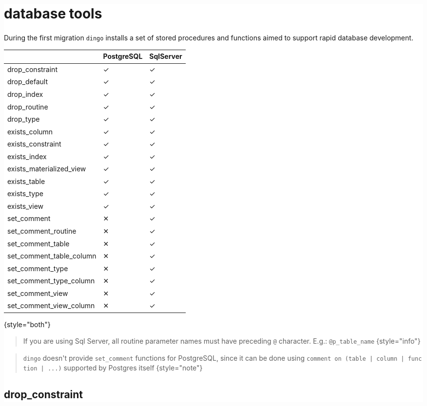 # database tools

During the first migration `dingo` installs a set of stored procedures and functions aimed to support rapid database development.

|                          | PostgreSQL | SqlServer |
|--------------------------|------------|-----------|
| drop_constraint          | ✓          | ✓         |
| drop_default             | ✓          | ✓         |
| drop_index               | ✓          | ✓         |
| drop_routine             | ✓          | ✓         |
| drop_type                | ✓          | ✓         |
| exists_column            | ✓          | ✓         |
| exists_constraint        | ✓          | ✓         |
| exists_index             | ✓          | ✓         |
| exists_materialized_view | ✓          | ✓         |
| exists_table             | ✓          | ✓         |
| exists_type              | ✓          | ✓         |
| exists_view              | ✓          | ✓         |
| set_comment              | ✕          | ✓         |
| set_comment_routine      | ✕          | ✓         |
| set_comment_table        | ✕          | ✓         |
| set_comment_table_column | ✕          | ✓         |
| set_comment_type         | ✕          | ✓         |
| set_comment_type_column  | ✕          | ✓         |
| set_comment_view         | ✕          | ✓         |
| set_comment_view_column  | ✕          | ✓         |
{style="both"}

> If you are using Sql Server, all routine parameter names must have preceding `@` character. E.g.: `@p_table_name`
{style="info"}
 
> `dingo` doesn't provide `set_comment` functions for PostgreSQL, since it can be done using `comment on (table | column | function | ...)` supported by Postgres itself
{style="note"}

## drop_constraint
